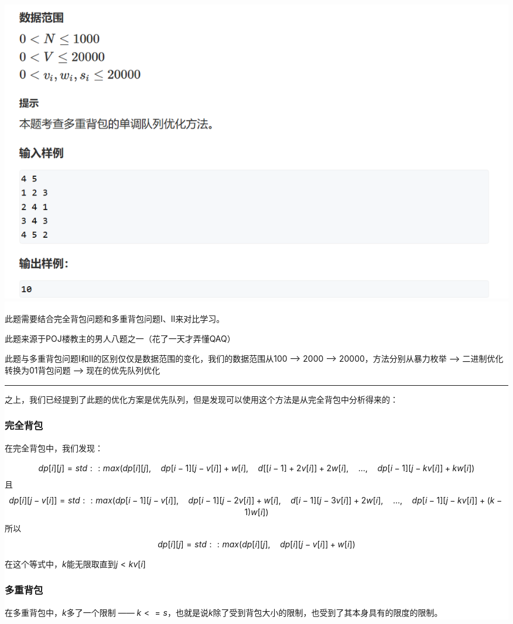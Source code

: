 ![题十三-2](./pic/Question13-2.png)

此题需要结合完全背包问题和多重背包问题Ⅰ、Ⅱ来对比学习。

此题来源于POJ楼教主的男人八题之一（花了一天才弄懂QAQ）

此题与多重背包问题Ⅰ和Ⅱ的区别仅仅是数据范围的变化，我们的数据范围从100 --> 2000 --> 20000，方法分别从暴力枚举 --> 二进制优化转换为01背包问题 --> 现在的优先队列优化

***

之上，我们已经提到了此题的优化方案是优先队列，但是发现可以使用这个方法是从完全背包中分析得来的：

### 完全背包

在完全背包中，我们发现：

$$dp[i][j] = std::max(dp[i][j],\quad dp[i-1][j-v[i]] + w[i],\quad d[[i-1] + 2v[i]] + 2w[i],\quad ...,\quad dp[i-1][j - kv[i]] + kw[i])$$
且
$$dp[i][j-v[i]] = std::max(dp[i-1][j-v[i]],\quad dp[i-1][j-2v[i]] + w[i],\quad d[i-1][j - 3v[i]] + 2w[i],\quad ...,\quad dp[i-1][j - kv[i]] + (k-1)w[i]) $$
所以
$$dp[i][j] = std::max(dp[i][j],\quad dp[i][j-v[i]] + w[i]) $$

在这个等式中，$k$能无限取直到$j < kv[i]$

### 多重背包

在多重背包中，$k$多了一个限制 —— $k <= s$，也就是说$k$除了受到背包大小的限制，也受到了其本身具有的限度的限制。

